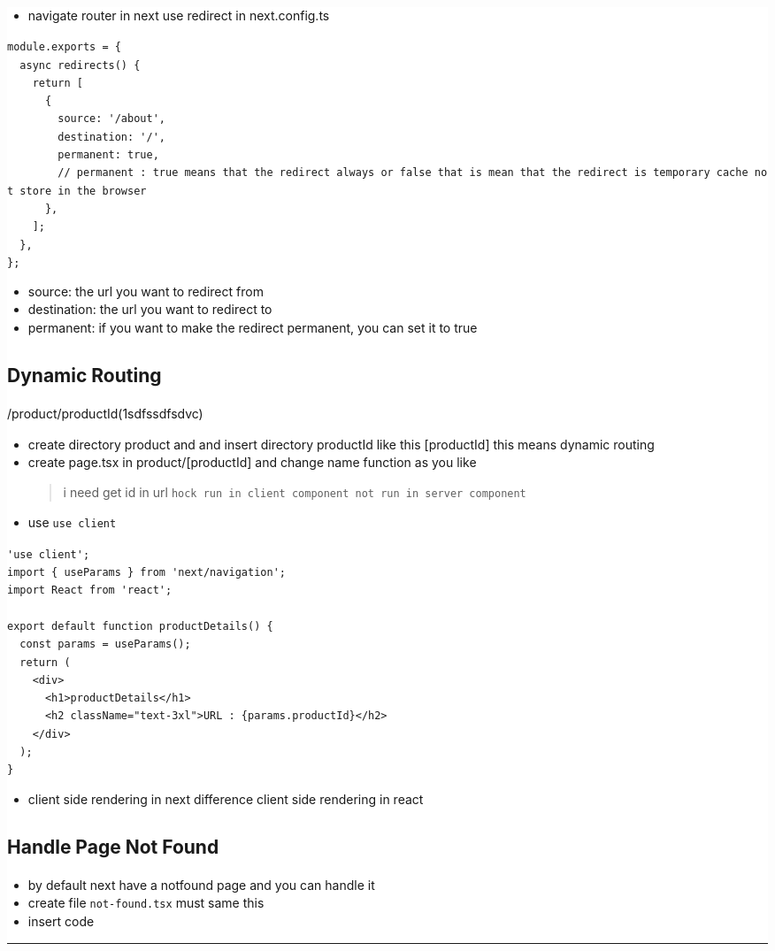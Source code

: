 - navigate router in next use redirect in next.config.ts

```tsx
module.exports = {
  async redirects() {
    return [
      {
        source: '/about',
        destination: '/',
        permanent: true,
        // permanent : true means that the redirect always or false that is mean that the redirect is temporary cache not store in the browser
      },
    ];
  },
};
```

- source: the url you want to redirect from
- destination: the url you want to redirect to
- permanent: if you want to make the redirect permanent, you can set it to true

## Dynamic Routing

/product/productId(1sdfssdfsdvc)

- create directory product and and insert directory productId like this [productId] this means dynamic routing
- create page.tsx in product/[productId] and change name function as you like
  > i need get id in url
  > `hock run in client component not run in server component`
- use `use client`

```tsx
'use client';
import { useParams } from 'next/navigation';
import React from 'react';

export default function productDetails() {
  const params = useParams();
  return (
    <div>
      <h1>productDetails</h1>
      <h2 className="text-3xl">URL : {params.productId}</h2>
    </div>
  );
}
```

- client side rendering in next difference client side rendering in react

## Handle Page Not Found

- by default next have a notfound page and you can handle it
- create file `not-found.tsx` must same this
- insert code

---